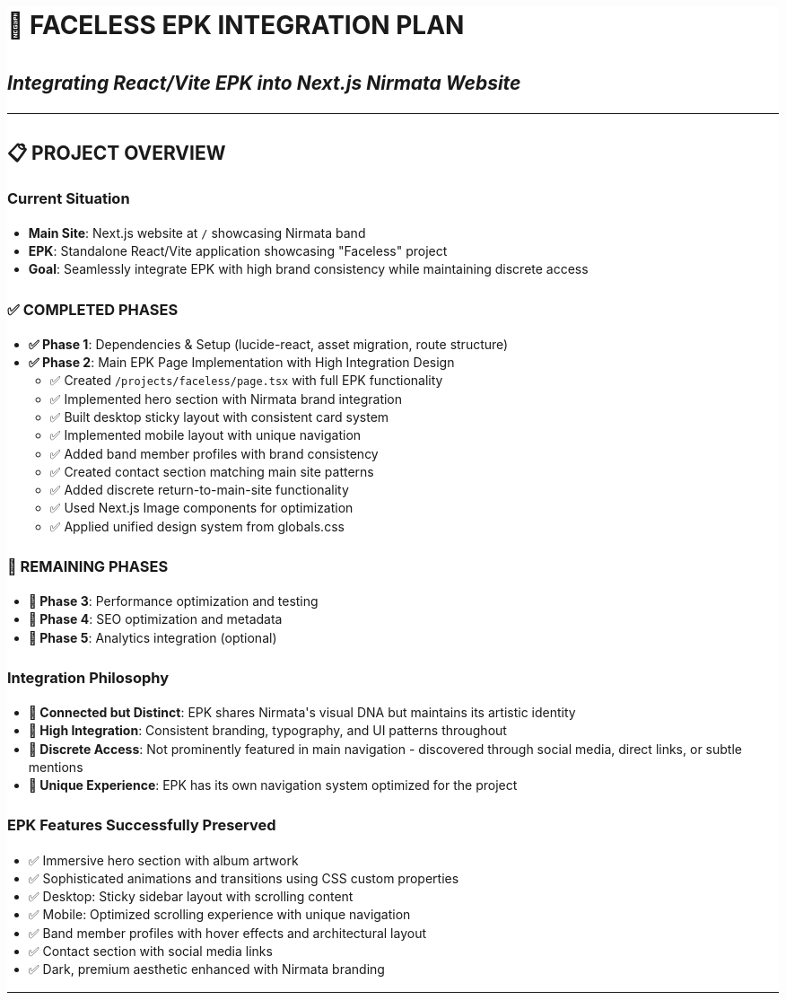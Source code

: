 # 🎯 **FACELESS EPK INTEGRATION PLAN**
## *Integrating React/Vite EPK into Next.js Nirmata Website*

---

## 📋 **PROJECT OVERVIEW**

### **Current Situation**
- **Main Site**: Next.js website at `/` showcasing Nirmata band
- **EPK**: Standalone React/Vite application showcasing "Faceless" project
- **Goal**: Seamlessly integrate EPK with high brand consistency while maintaining discrete access

### **✅ COMPLETED PHASES**
- **✅ Phase 1**: Dependencies & Setup (lucide-react, asset migration, route structure)
- **✅ Phase 2**: Main EPK Page Implementation with High Integration Design
  - ✅ Created `/projects/faceless/page.tsx` with full EPK functionality
  - ✅ Implemented hero section with Nirmata brand integration
  - ✅ Built desktop sticky layout with consistent card system
  - ✅ Implemented mobile layout with unique navigation
  - ✅ Added band member profiles with brand consistency
  - ✅ Created contact section matching main site patterns
  - ✅ Added discrete return-to-main-site functionality
  - ✅ Used Next.js Image components for optimization
  - ✅ Applied unified design system from globals.css

### **🔲 REMAINING PHASES**
- **🔲 Phase 3**: Performance optimization and testing
- **🔲 Phase 4**: SEO optimization and metadata
- **🔲 Phase 5**: Analytics integration (optional)

### **Integration Philosophy**
- **🔗 Connected but Distinct**: EPK shares Nirmata's visual DNA but maintains its artistic identity
- **🎯 High Integration**: Consistent branding, typography, and UI patterns throughout
- **🤫 Discrete Access**: Not prominently featured in main navigation - discovered through social media, direct links, or subtle mentions
- **📱 Unique Experience**: EPK has its own navigation system optimized for the project

### **EPK Features Successfully Preserved**
- ✅ Immersive hero section with album artwork
- ✅ Sophisticated animations and transitions using CSS custom properties
- ✅ Desktop: Sticky sidebar layout with scrolling content
- ✅ Mobile: Optimized scrolling experience with unique navigation
- ✅ Band member profiles with hover effects and architectural layout
- ✅ Contact section with social media links
- ✅ Dark, premium aesthetic enhanced with Nirmata branding

---